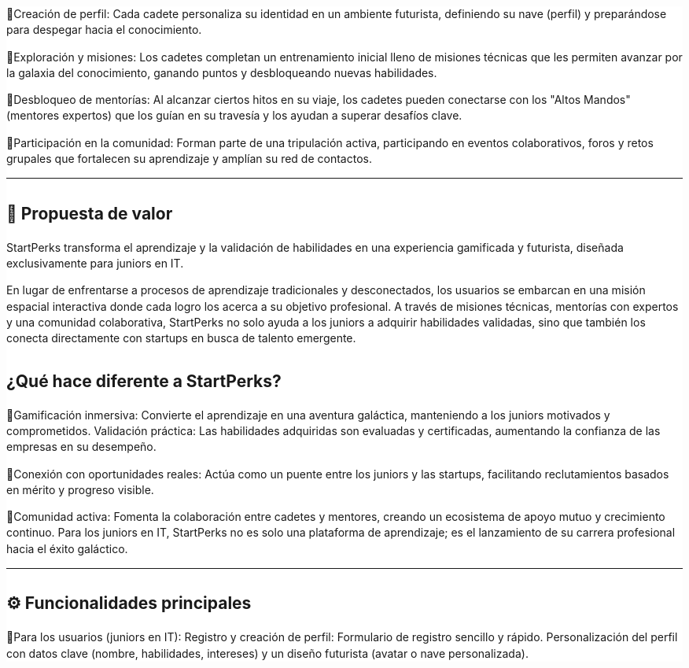 🔵Creación de perfil:
Cada cadete personaliza su identidad en un ambiente futurista, definiendo su nave (perfil) y preparándose para despegar hacia el conocimiento.

🔵Exploración y misiones:
Los cadetes completan un entrenamiento inicial lleno de misiones técnicas que les permiten avanzar por la galaxia del conocimiento, ganando puntos y desbloqueando nuevas habilidades.

🔵Desbloqueo de mentorías:
Al alcanzar ciertos hitos en su viaje, los cadetes pueden conectarse con los "Altos Mandos" (mentores expertos) que los guían en su travesía y los ayudan a superar desafíos clave.

🔵Participación en la comunidad:
Forman parte de una tripulación activa, participando en eventos colaborativos, foros y retos grupales que fortalecen su aprendizaje y amplían su red de contactos.

---

## 🎯 Propuesta de valor <a id="propuesta-de-valor"></a>

StartPerks transforma el aprendizaje y la validación de habilidades en una experiencia gamificada y futurista, diseñada exclusivamente para juniors en IT.

En lugar de enfrentarse a procesos de aprendizaje tradicionales y desconectados, los usuarios se embarcan en una misión espacial interactiva donde cada logro los acerca a su objetivo profesional. A través de misiones técnicas, mentorías con expertos y una comunidad colaborativa, StartPerks no solo ayuda a los juniors a adquirir habilidades validadas, sino que también los conecta directamente con startups en busca de talento emergente.

## ¿Qué hace diferente a StartPerks?

🔵Gamificación inmersiva: Convierte el aprendizaje en una aventura galáctica, manteniendo a los juniors motivados y comprometidos.
Validación práctica: Las habilidades adquiridas son evaluadas y certificadas, aumentando la confianza de las empresas en su desempeño.

🔵Conexión con oportunidades reales: Actúa como un puente entre los juniors y las startups, facilitando reclutamientos basados en mérito y progreso visible.

🔵Comunidad activa: Fomenta la colaboración entre cadetes y mentores, creando un ecosistema de apoyo mutuo y crecimiento continuo.
Para los juniors en IT, StartPerks no es solo una plataforma de aprendizaje; es el lanzamiento de su carrera profesional hacia el éxito galáctico.



---
##  ⚙️ Funcionalidades principales <a id="funcionalidades-principales"></a>

🔵Para los usuarios (juniors en IT):
Registro y creación de perfil:
Formulario de registro sencillo y rápido.
Personalización del perfil con datos clave (nombre, habilidades, intereses) y un diseño futurista (avatar o nave personalizada).
